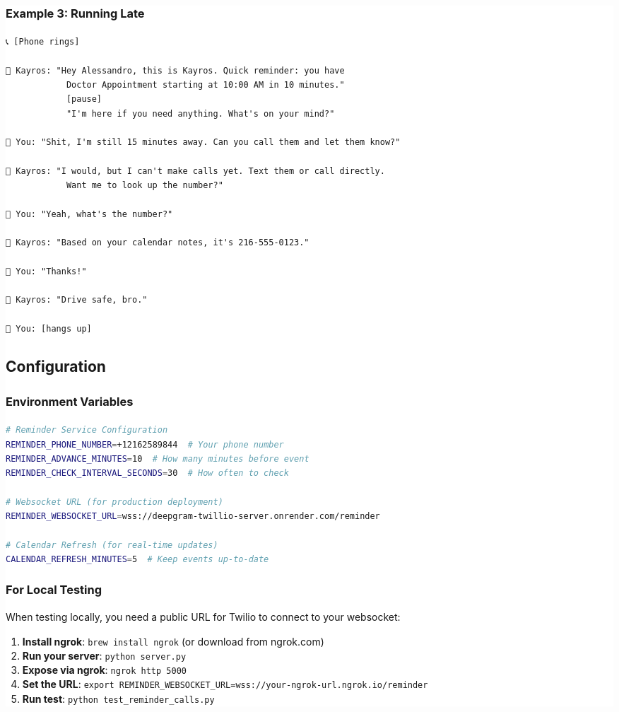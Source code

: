 ### Example 3: Running Late

```
📞 [Phone rings]

🤖 Kayros: "Hey Alessandro, this is Kayros. Quick reminder: you have 
            Doctor Appointment starting at 10:00 AM in 10 minutes."
            [pause]
            "I'm here if you need anything. What's on your mind?"

👤 You: "Shit, I'm still 15 minutes away. Can you call them and let them know?"

🤖 Kayros: "I would, but I can't make calls yet. Text them or call directly. 
            Want me to look up the number?"

👤 You: "Yeah, what's the number?"

🤖 Kayros: "Based on your calendar notes, it's 216-555-0123."

👤 You: "Thanks!"

🤖 Kayros: "Drive safe, bro."

👤 You: [hangs up]
```

## Configuration

### Environment Variables

```bash
# Reminder Service Configuration
REMINDER_PHONE_NUMBER=+12162589844  # Your phone number
REMINDER_ADVANCE_MINUTES=10  # How many minutes before event
REMINDER_CHECK_INTERVAL_SECONDS=30  # How often to check

# Websocket URL (for production deployment)
REMINDER_WEBSOCKET_URL=wss://deepgram-twillio-server.onrender.com/reminder

# Calendar Refresh (for real-time updates)
CALENDAR_REFRESH_MINUTES=5  # Keep events up-to-date
```

### For Local Testing

When testing locally, you need a public URL for Twilio to connect to your websocket:

1. **Install ngrok**: `brew install ngrok` (or download from ngrok.com)
2. **Run your server**: `python server.py`
3. **Expose via ngrok**: `ngrok http 5000`
4. **Set the URL**: `export REMINDER_WEBSOCKET_URL=wss://your-ngrok-url.ngrok.io/reminder`
5. **Run test**: `python test_reminder_calls.py`
